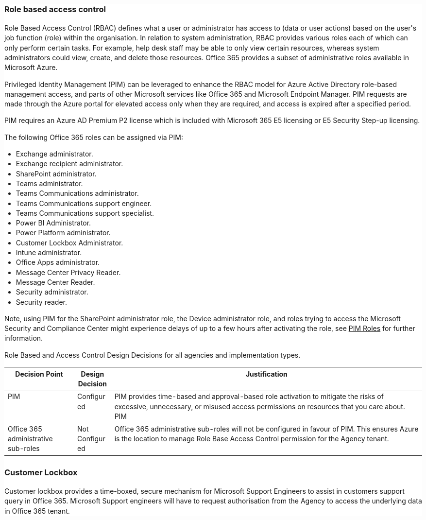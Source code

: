 ### Role based access control

Role Based Access Control (RBAC) defines what a user or administrator has access to (data or user actions) based on the user's job function (role) within the organisation. In relation to system administration, RBAC provides various roles each of which can only perform certain tasks. For example, help desk staff may be able to only view certain resources, whereas system administrators could view, create, and delete those resources. Office 365 provides a subset of administrative roles available in Microsoft Azure.

Privileged Identity Management (PIM) can be leveraged to enhance the RBAC model for Azure Active Directory role-based management access, and parts of other Microsoft services like Office 365 and Microsoft Endpoint Manager. PIM requests are made through the Azure portal for elevated access only when they are required, and access is expired after a specified period.

PIM requires an Azure AD Premium P2 license which is included with Microsoft 365 E5 licensing or E5 Security Step-up licensing.

The following Office 365 roles can be assigned via PIM:

* Exchange administrator.
* Exchange recipient administrator.
* SharePoint administrator.
* Teams administrator.
* Teams Communications administrator.
* Teams Communications support engineer.
* Teams Communications support specialist.
* Power BI Administrator.
* Power Platform administrator.
* Customer Lockbox Administrator.
* Intune administrator.
* Office Apps administrator.
* Message Center Privacy Reader.
* Message Center Reader.
* Security administrator.
* Security reader.

Note, using PIM for the SharePoint administrator role, the Device administrator role, and roles trying to access the Microsoft Security and Compliance Center might experience delays of up to a few hours after activating the role, see [PIM Roles](https://docs.microsoft.com/en-us/azure/active-directory/privileged-identity-management/pim-roles) for further information.

Role Based and Access Control Design Decisions for all agencies and implementation types.

Decision Point | Design Decision | Justification
--- | --- | ---
PIM | Configured | PIM provides time-based and approval-based role activation to mitigate the risks of excessive, unnecessary, or misused access permissions on resources that you care about. PIM
Office 365 administrative sub-roles | Not Configured | Office 365 administrative sub-roles will not be configured in favour of PIM. This ensures Azure is the location to manage Role Base Access Control permission for the Agency tenant.

### Customer Lockbox

Customer lockbox provides a time-boxed, secure mechanism for Microsoft Support Engineers to assist in customers support query in Office 365. Microsoft Support engineers will have to request authorisation from the Agency to access the underlying data in Office 365 tenant.
